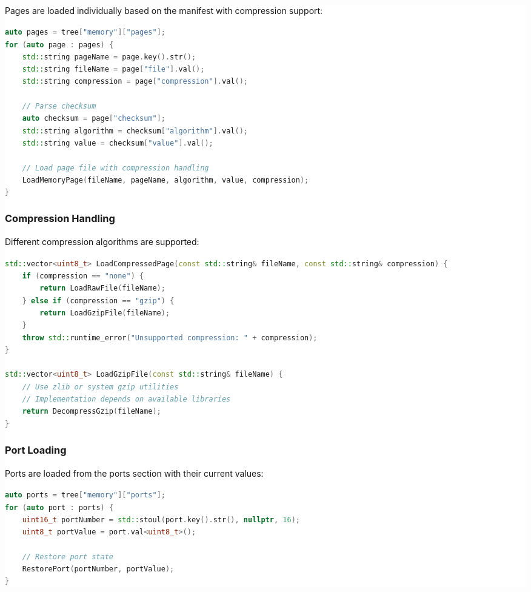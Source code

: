Pages are loaded individually based on the manifest with compression support:

```cpp
auto pages = tree["memory"]["pages"];
for (auto page : pages) {
    std::string pageName = page.key().str();
    std::string fileName = page["file"].val();
    std::string compression = page["compression"].val();
    
    // Parse checksum
    auto checksum = page["checksum"];
    std::string algorithm = checksum["algorithm"].val();
    std::string value = checksum["value"].val();
    
    // Load page file with compression handling
    LoadMemoryPage(fileName, pageName, algorithm, value, compression);
}
```

### Compression Handling

Different compression algorithms are supported:

```cpp
std::vector<uint8_t> LoadCompressedPage(const std::string& fileName, const std::string& compression) {
    if (compression == "none") {
        return LoadRawFile(fileName);
    } else if (compression == "gzip") {
        return LoadGzipFile(fileName);
    }
    throw std::runtime_error("Unsupported compression: " + compression);
}

std::vector<uint8_t> LoadGzipFile(const std::string& fileName) {
    // Use zlib or system gzip utilities
    // Implementation depends on available libraries
    return DecompressGzip(fileName);
}
```

### Port Loading

Ports are loaded from the ports section with their current values:

```cpp
auto ports = tree["memory"]["ports"];
for (auto port : ports) {
    uint16_t portNumber = std::stoul(port.key().str(), nullptr, 16);
    uint8_t portValue = port.val<uint8_t>();
    
    // Restore port state
    RestorePort(portNumber, portValue);
}
```
